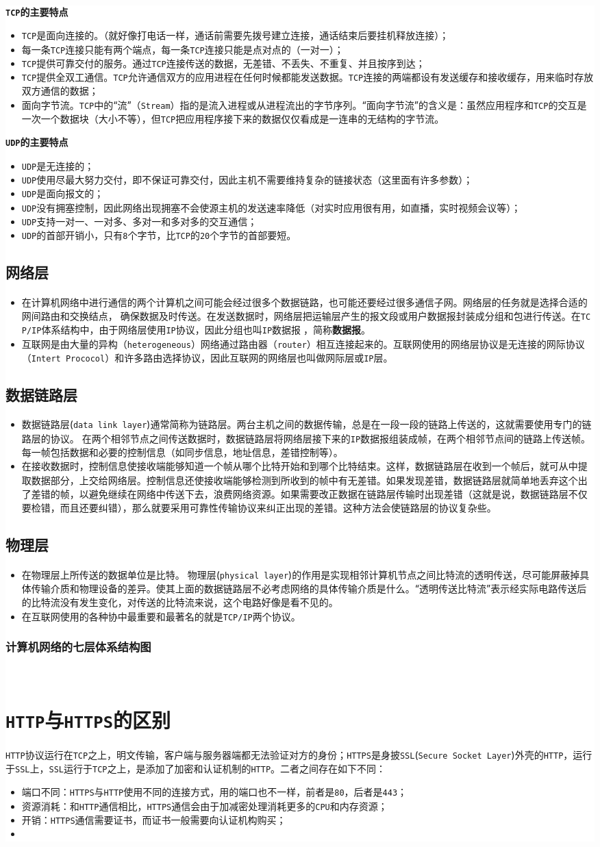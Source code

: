 <p><strong><code>TCP</code>的主要特点</strong></p>
<ul>
<li>
<code>TCP</code>是面向连接的。（就好像打电话一样，通话前需要先拨号建立连接，通话结束后要挂机释放连接）；</li>
<li>每一条<code>TCP</code>连接只能有两个端点，每一条<code>TCP</code>连接只能是点对点的（一对一）；</li>
<li>
<code>TCP</code>提供可靠交付的服务。通过<code>TCP</code>连接传送的数据，无差错、不丢失、不重复、并且按序到达；</li>
<li>
<code>TCP</code>提供全双工通信。<code>TCP</code>允许通信双方的应用进程在任何时候都能发送数据。<code>TCP</code>连接的两端都设有发送缓存和接收缓存，用来临时存放双方通信的数据；</li>
<li>面向字节流。<code>TCP</code>中的“流”（<code>Stream</code>）指的是流入进程或从进程流出的字节序列。“面向字节流”的含义是：虽然应用程序和<code>TCP</code>的交互是一次一个数据块（大小不等），但<code>TCP</code>把应用程序接下来的数据仅仅看成是一连串的无结构的字节流。</li>
</ul>
<p><strong><code>UDP</code>的主要特点</strong></p>
<ul>
<li>
<code>UDP</code>是无连接的；</li>
<li>
<code>UDP</code>使用尽最大努力交付，即不保证可靠交付，因此主机不需要维持复杂的链接状态（这里面有许多参数）；</li>
<li>
<code>UDP</code>是面向报文的；</li>
<li>
<code>UDP</code>没有拥塞控制，因此网络出现拥塞不会使源主机的发送速率降低（对实时应用很有用，如直播，实时视频会议等）；</li>
<li>
<code>UDP</code>支持一对一、一对多、多对一和多对多的交互通信；</li>
<li>
<code>UDP</code>的首部开销小，只有<code>8</code>个字节，比<code>TCP</code>的<code>20</code>个字节的首部要短。</li>
</ul>
<h2 id="articleHeader6">网络层</h2>
<ul>
<li>在计算机网络中进行通信的两个计算机之间可能会经过很多个数据链路，也可能还要经过很多通信子网。网络层的任务就是选择合适的网间路由和交换结点， 确保数据及时传送。在发送数据时，网络层把运输层产生的报文段或用户数据报封装成分组和包进行传送。在<code>TCP/IP</code>体系结构中，由于网络层使用<code>IP</code>协议，因此分组也叫<code>IP</code>数据报 ，简称<strong>数据报</strong>。</li>
<li>互联网是由大量的异构（<code>heterogeneous</code>）网络通过路由器（<code>router</code>）相互连接起来的。互联网使用的网络层协议是无连接的网际协议（<code>Intert Prococol</code>）和许多路由选择协议，因此互联网的网络层也叫做网际层或<code>IP</code>层。</li>
</ul>
<h2 id="articleHeader7">数据链路层</h2>
<ul>
<li>数据链路层(<code>data link layer</code>)通常简称为链路层。两台主机之间的数据传输，总是在一段一段的链路上传送的，这就需要使用专门的链路层的协议。 在两个相邻节点之间传送数据时，数据链路层将网络层接下来的<code>IP</code>数据报组装成帧，在两个相邻节点间的链路上传送帧。每一帧包括数据和必要的控制信息（如同步信息，地址信息，差错控制等）。</li>
<li>在接收数据时，控制信息使接收端能够知道一个帧从哪个比特开始和到哪个比特结束。这样，数据链路层在收到一个帧后，就可从中提取数据部分，上交给网络层。控制信息还使接收端能够检测到所收到的帧中有无差错。如果发现差错，数据链路层就简单地丢弃这个出了差错的帧，以避免继续在网络中传送下去，浪费网络资源。如果需要改正数据在链路层传输时出现差错（这就是说，数据链路层不仅要检错，而且还要纠错），那么就要采用可靠性传输协议来纠正出现的差错。这种方法会使链路层的协议复杂些。</li>
</ul>
<h2 id="articleHeader8">物理层</h2>
<ul>
<li>在物理层上所传送的数据单位是比特。 物理层(<code>physical layer</code>)的作用是实现相邻计算机节点之间比特流的透明传送，尽可能屏蔽掉具体传输介质和物理设备的差异。使其上面的数据链路层不必考虑网络的具体传输介质是什么。“透明传送比特流”表示经实际电路传送后的比特流没有发生变化，对传送的比特流来说，这个电路好像是看不见的。</li>
<li>在互联网使用的各种协中最重要和最著名的就是<code>TCP/IP</code>两个协议。</li>
</ul>
<h3 id="articleHeader9">计算机网络的七层体系结构图</h3>
<p><span class="img-wrap"><img data-src="/img/remote/1460000016921271" src="https://static.alili.tech/img/remote/1460000016921271" alt="" title="" style="cursor: pointer; display: inline;"></span></p>
<h1 id="articleHeader10">
<code>HTTP</code>与<code>HTTPS</code>的区别</h1>
<p><code>HTTP</code>协议运行在<code>TCP</code>之上，明文传输，客户端与服务器端都无法验证对方的身份；<code>HTTPS</code>是身披<code>SSL</code>(<code>Secure Socket Layer</code>)外壳的<code>HTTP</code>，运行于<code>SSL</code>上，<code>SSL</code>运行于<code>TCP</code>之上，是添加了加密和认证机制的<code>HTTP</code>。二者之间存在如下不同：</p>
<ul>
<li>端口不同：<code>HTTPS</code>与<code>HTTP</code>使用不同的连接方式，用的端口也不一样，前者是<code>80</code>，后者是<code>443</code>；</li>
<li>资源消耗：和<code>HTTP</code>通信相比，<code>HTTPS</code>通信会由于加减密处理消耗更多的<code>CPU</code>和内存资源；</li>
<li>开销：<code>HTTPS</code>通信需要证书，而证书一般需要向认证机构购买；</li>
<li>